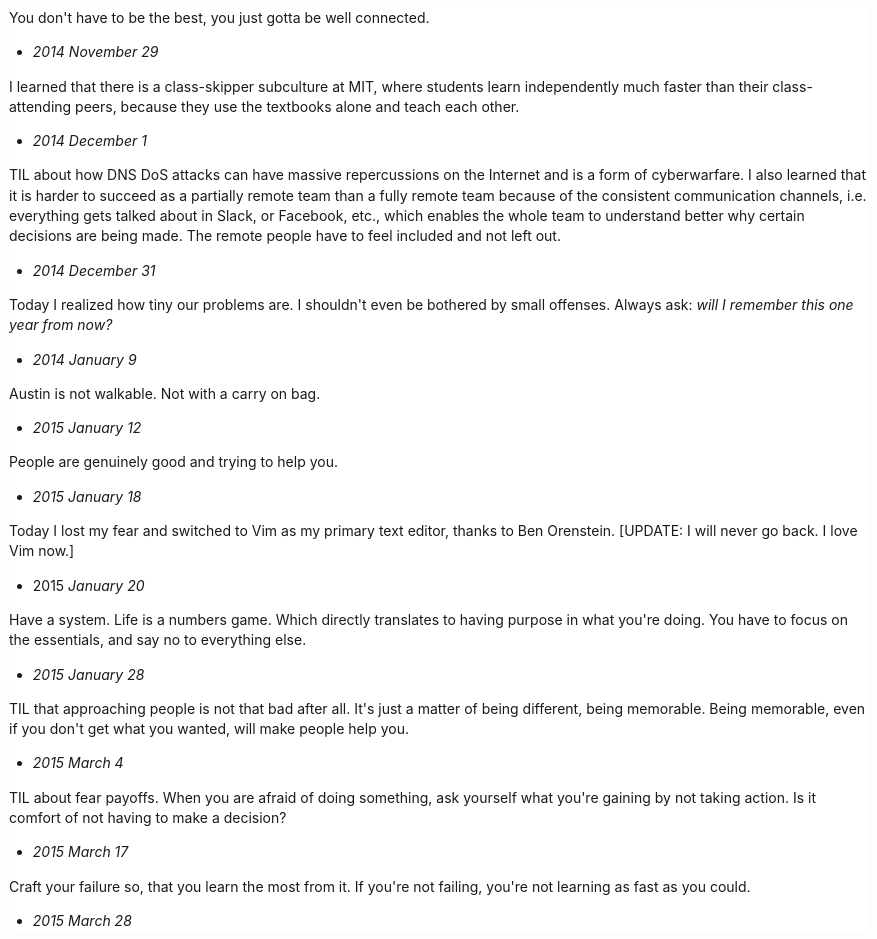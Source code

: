 You don't have to be the best, you just gotta be well connected.

- *2014 November 29*

I learned that there is a class-skipper subculture at MIT, where students learn
independently much faster than their class-attending peers, because they use the 
textbooks alone and teach each other.

- *2014 December 1*

TIL about how DNS DoS attacks can have massive repercussions on the Internet and
is a form of cyberwarfare. I also learned that it is harder to succeed as a 
partially remote team than a fully remote team because of the consistent 
communication channels, i.e. everything gets talked about in Slack, or
Facebook, etc., which enables the whole team to understand better why certain
decisions are being made. The remote people have to feel included and not left
out.

- *2014 December 31*

Today I realized how tiny our problems are. I shouldn't even be bothered by
small offenses. Always ask: _will I remember this one year from now?_

- *2014 January 9*

Austin is not walkable. Not with a carry on bag.

- *2015 January 12*

People are genuinely good and trying to help you.

- *2015 January 18*

Today I lost my fear and switched to Vim as my primary text editor, thanks to
Ben Orenstein. [UPDATE: I will never go back. I love Vim now.]

- 2015 *January 20*

Have a system. Life is a numbers game. Which directly translates to having
purpose in what you're doing. You have to focus on the essentials, and say no to
everything else.

- *2015 January 28*

TIL that approaching people is not that bad after all. It's just a matter of
  being different, being memorable. Being memorable, even if you don't get what
you wanted, will make people help you.

- *2015 March 4*

TIL about fear payoffs. When you are afraid of doing something, ask yourself
what you're gaining by not taking action. Is it comfort of not having to make a
decision?

- *2015 March 17*

Craft your failure so, that you learn the most from it. If you're not failing,
you're not learning as fast as you could.

- *2015 March 28*
